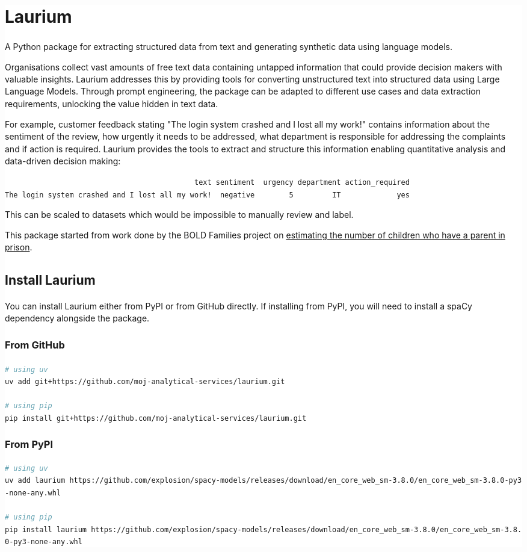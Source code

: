 # Laurium

A Python package for extracting structured data from text and generating
synthetic data using language models.

Organisations collect vast amounts of free text data containing untapped
information that could provide decision makers with valuable insights.
Laurium addresses this by providing tools for converting unstructured text into
structured data using Large Language Models. Through prompt engineering, the
package can be adapted to different use cases and data extraction requirements,
unlocking the value hidden in text data.

For example, customer feedback stating "The login system crashed and I lost all
my work!" contains information about the sentiment of the review, how urgently
it needs to be addressed, what department is responsible for addressing the
complaints and if action is required. Laurium provides the tools to extract and
structure this information enabling quantitative analysis and data-driven
decision making:

```
                                            text sentiment  urgency department action_required
The login system crashed and I lost all my work!  negative        5         IT             yes
```

This can be scaled to datasets which would be impossible to manually review and
label.

This package started from work done by the BOLD Families project on [estimating
the number of children who have a parent in prison](
    https://www.gov.uk/government/statistics/estimates-of-children-with-a-parent-in-prison
).

## Install Laurium

You can install Laurium either from PyPI or from GitHub directly. If installing
from PyPI, you will need to install a spaCy dependency alongside the package.

### From GitHub

```bash
# using uv
uv add git+https://github.com/moj-analytical-services/laurium.git

# using pip
pip install git+https://github.com/moj-analytical-services/laurium.git
```

### From PyPI

```bash
# using uv
uv add laurium https://github.com/explosion/spacy-models/releases/download/en_core_web_sm-3.8.0/en_core_web_sm-3.8.0-py3-none-any.whl

# using pip
pip install laurium https://github.com/explosion/spacy-models/releases/download/en_core_web_sm-3.8.0/en_core_web_sm-3.8.0-py3-none-any.whl
```
